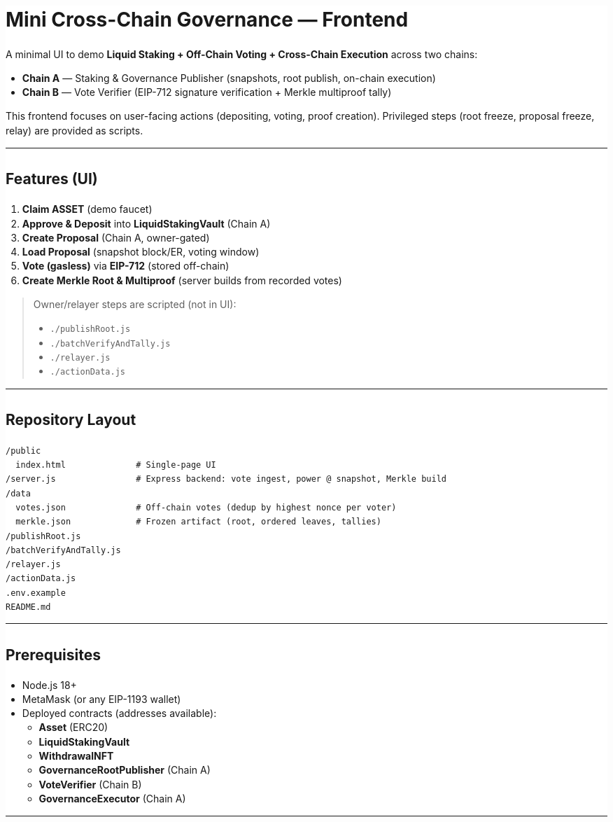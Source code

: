 # Mini Cross-Chain Governance — Frontend

A minimal UI to demo **Liquid Staking + Off-Chain Voting + Cross-Chain Execution** across two chains:

- **Chain A** — Staking & Governance Publisher (snapshots, root publish, on-chain execution)  
- **Chain B** — Vote Verifier (EIP-712 signature verification + Merkle multiproof tally)

This frontend focuses on user-facing actions (depositing, voting, proof creation). Privileged steps (root freeze, proposal freeze, relay) are provided as scripts.

---

## Features (UI)

1. **Claim ASSET** (demo faucet)
2. **Approve & Deposit** into **LiquidStakingVault** (Chain A)
3. **Create Proposal** (Chain A, owner-gated)
4. **Load Proposal** (snapshot block/ER, voting window)
5. **Vote (gasless)** via **EIP-712** (stored off-chain)
6. **Create Merkle Root & Multiproof** (server builds from recorded votes)

> Owner/relayer steps are scripted (not in UI):
> - `./publishRoot.js`
> - `./batchVerifyAndTally.js`
> - `./relayer.js`
> - `./actionData.js`

---

## Repository Layout

```
/public
  index.html              # Single-page UI
/server.js                # Express backend: vote ingest, power @ snapshot, Merkle build
/data
  votes.json              # Off-chain votes (dedup by highest nonce per voter)
  merkle.json             # Frozen artifact (root, ordered leaves, tallies)
/publishRoot.js
/batchVerifyAndTally.js
/relayer.js
/actionData.js
.env.example
README.md
```

---

## Prerequisites

- Node.js 18+
- MetaMask (or any EIP-1193 wallet)
- Deployed contracts (addresses available):
  - **Asset** (ERC20)
  - **LiquidStakingVault**
  - **WithdrawalNFT**
  - **GovernanceRootPublisher** (Chain A)
  - **VoteVerifier** (Chain B)
  - **GovernanceExecutor** (Chain A)

---